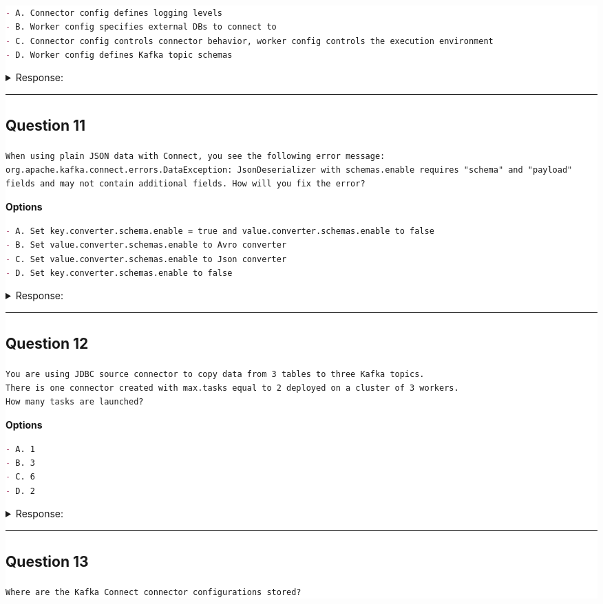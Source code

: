 ```markdown
- A. Connector config defines logging levels
- B. Worker config specifies external DBs to connect to
- C. Connector config controls connector behavior, worker config controls the execution environment
- D. Worker config defines Kafka topic schemas
```

<details><summary>Response:</summary></details>

---

## Question 11

```markdown  
When using plain JSON data with Connect, you see the following error message:  
org.apache.kafka.connect.errors.DataException: JsonDeserializer with schemas.enable requires "schema" and "payload"  
fields and may not contain additional fields. How will you fix the error?  
```  

**Options**
```markdown  
- A. Set key.converter.schema.enable = true and value.converter.schemas.enable to false  
- B. Set value.converter.schemas.enable to Avro converter  
- C. Set value.converter.schemas.enable to Json converter  
- D. Set key.converter.schemas.enable to false  
```  

<details><summary>Response:</summary></details>  

---  

## Question 12

```markdown  
You are using JDBC source connector to copy data from 3 tables to three Kafka topics.  
There is one connector created with max.tasks equal to 2 deployed on a cluster of 3 workers.  
How many tasks are launched?  
```  

**Options**
```markdown  
- A. 1  
- B. 3  
- C. 6  
- D. 2  
```  

<details><summary>Response:</summary></details>  

---

## Question 13

```markdown  
Where are the Kafka Connect connector configurations stored?  
```  
